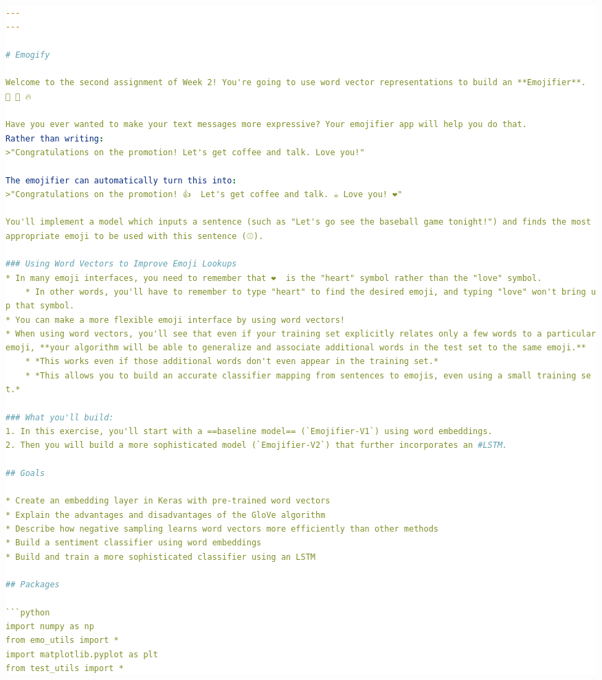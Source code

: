```yaml
---
---

# Emogify

Welcome to the second assignment of Week 2! You're going to use word vector representations to build an **Emojifier**. 
🤩 💫 🔥

Have you ever wanted to make your text messages more expressive? Your emojifier app will help you do that. 
Rather than writing:
>"Congratulations on the promotion! Let's get coffee and talk. Love you!"   

The emojifier can automatically turn this into:
>"Congratulations on the promotion! 👍  Let's get coffee and talk. ☕️ Love you! ❤️"

You'll implement a model which inputs a sentence (such as "Let's go see the baseball game tonight!") and finds the most appropriate emoji to be used with this sentence (⚾️).

### Using Word Vectors to Improve Emoji Lookups
* In many emoji interfaces, you need to remember that ❤️  is the "heart" symbol rather than the "love" symbol. 
    * In other words, you'll have to remember to type "heart" to find the desired emoji, and typing "love" won't bring up that symbol.
* You can make a more flexible emoji interface by using word vectors!
* When using word vectors, you'll see that even if your training set explicitly relates only a few words to a particular emoji, **your algorithm will be able to generalize and associate additional words in the test set to the same emoji.**
    * *This works even if those additional words don't even appear in the training set.* 
    * *This allows you to build an accurate classifier mapping from sentences to emojis, even using a small training set.* 

### What you'll build:
1. In this exercise, you'll start with a ==baseline model== (`Emojifier-V1`) using word embeddings.
2. Then you will build a more sophisticated model (`Emojifier-V2`) that further incorporates an #LSTM. 

## Goals

* Create an embedding layer in Keras with pre-trained word vectors
* Explain the advantages and disadvantages of the GloVe algorithm
* Describe how negative sampling learns word vectors more efficiently than other methods
* Build a sentiment classifier using word embeddings
* Build and train a more sophisticated classifier using an LSTM

## Packages

```python
import numpy as np
from emo_utils import *
import matplotlib.pyplot as plt
from test_utils import *
```
